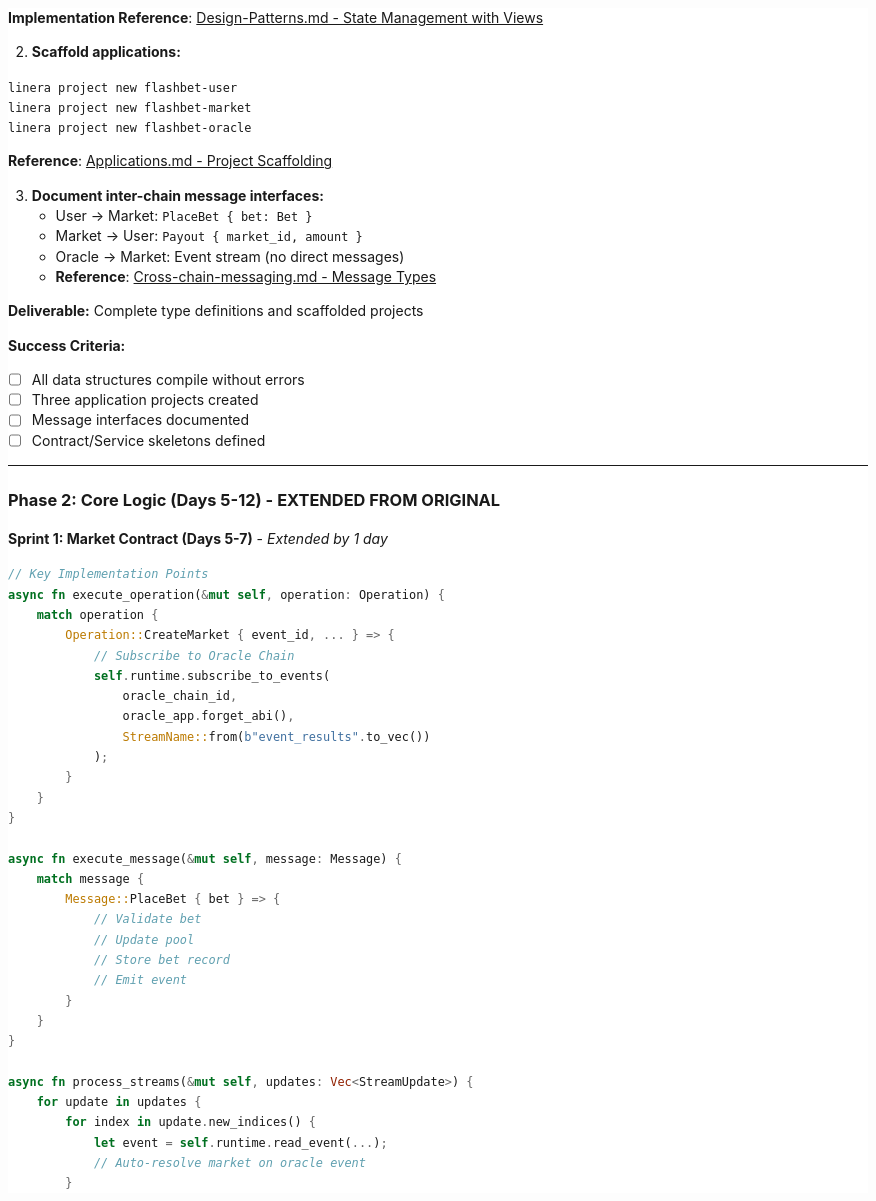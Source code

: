 ```rust
```
**Implementation Reference**: [Design-Patterns.md - State Management with Views](linera-integration-docs/Design-Patterns.md#1-state-management-with-views)

2. **Scaffold applications:**
```bash
linera project new flashbet-user
linera project new flashbet-market
linera project new flashbet-oracle
```
**Reference**: [Applications.md - Project Scaffolding](linera-integration-docs/Applications.md)

3. **Document inter-chain message interfaces:**
   - User → Market: `PlaceBet { bet: Bet }`
   - Market → User: `Payout { market_id, amount }`
   - Oracle → Market: Event stream (no direct messages)
   - **Reference**: [Cross-chain-messaging.md - Message Types](linera-integration-docs/Cross-chain-messaging.md)

**Deliverable:** Complete type definitions and scaffolded projects

**Success Criteria:**
- [ ] All data structures compile without errors
- [ ] Three application projects created
- [ ] Message interfaces documented
- [ ] Contract/Service skeletons defined

---

### Phase 2: Core Logic (Days 5-12) - **EXTENDED FROM ORIGINAL**

**Sprint 1: Market Contract (Days 5-7)** - *Extended by 1 day*

```rust
// Key Implementation Points
async fn execute_operation(&mut self, operation: Operation) {
    match operation {
        Operation::CreateMarket { event_id, ... } => {
            // Subscribe to Oracle Chain
            self.runtime.subscribe_to_events(
                oracle_chain_id,
                oracle_app.forget_abi(),
                StreamName::from(b"event_results".to_vec())
            );
        }
    }
}

async fn execute_message(&mut self, message: Message) {
    match message {
        Message::PlaceBet { bet } => {
            // Validate bet
            // Update pool
            // Store bet record
            // Emit event
        }
    }
}

async fn process_streams(&mut self, updates: Vec<StreamUpdate>) {
    for update in updates {
        for index in update.new_indices() {
            let event = self.runtime.read_event(...);
            // Auto-resolve market on oracle event
        }
```
